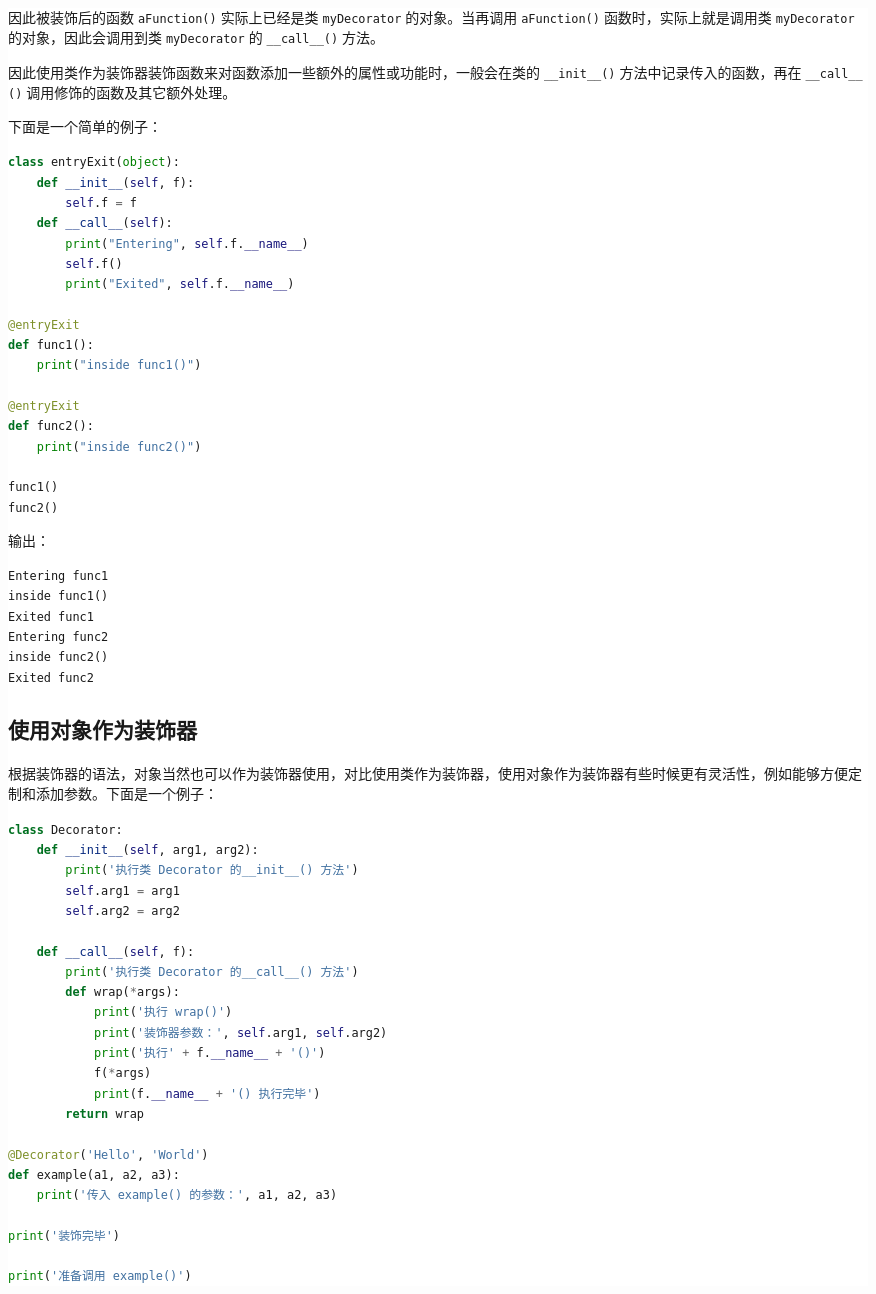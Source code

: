 因此被装饰后的函数 `aFunction()` 实际上已经是类 `myDecorator` 的对象。当再调用 `aFunction()` 函数时，实际上就是调用类 `myDecorator` 的对象，因此会调用到类 `myDecorator` 的 `__call__()` 方法。

因此使用类作为装饰器装饰函数来对函数添加一些额外的属性或功能时，一般会在类的 `__init__()` 方法中记录传入的函数，再在 `__call__()` 调用修饰的函数及其它额外处理。

下面是一个简单的例子：

```python
class entryExit(object):
    def __init__(self, f):
        self.f = f
    def __call__(self):
        print("Entering", self.f.__name__)
        self.f()
        print("Exited", self.f.__name__)

@entryExit
def func1():
    print("inside func1()")

@entryExit
def func2():
    print("inside func2()")

func1()
func2()
```

输出：

```
Entering func1
inside func1()
Exited func1
Entering func2
inside func2()
Exited func2
```

## 使用对象作为装饰器

根据装饰器的语法，对象当然也可以作为装饰器使用，对比使用类作为装饰器，使用对象作为装饰器有些时候更有灵活性，例如能够方便定制和添加参数。下面是一个例子：

```python
class Decorator:
    def __init__(self, arg1, arg2):
        print('执行类 Decorator 的__init__() 方法')
        self.arg1 = arg1
        self.arg2 = arg2

    def __call__(self, f):
        print('执行类 Decorator 的__call__() 方法')
        def wrap(*args):
            print('执行 wrap()')
            print('装饰器参数：', self.arg1, self.arg2)
            print('执行' + f.__name__ + '()')
            f(*args)
            print(f.__name__ + '() 执行完毕')
        return wrap

@Decorator('Hello', 'World')
def example(a1, a2, a3):
    print('传入 example() 的参数：', a1, a2, a3)

print('装饰完毕')

print('准备调用 example()')
```